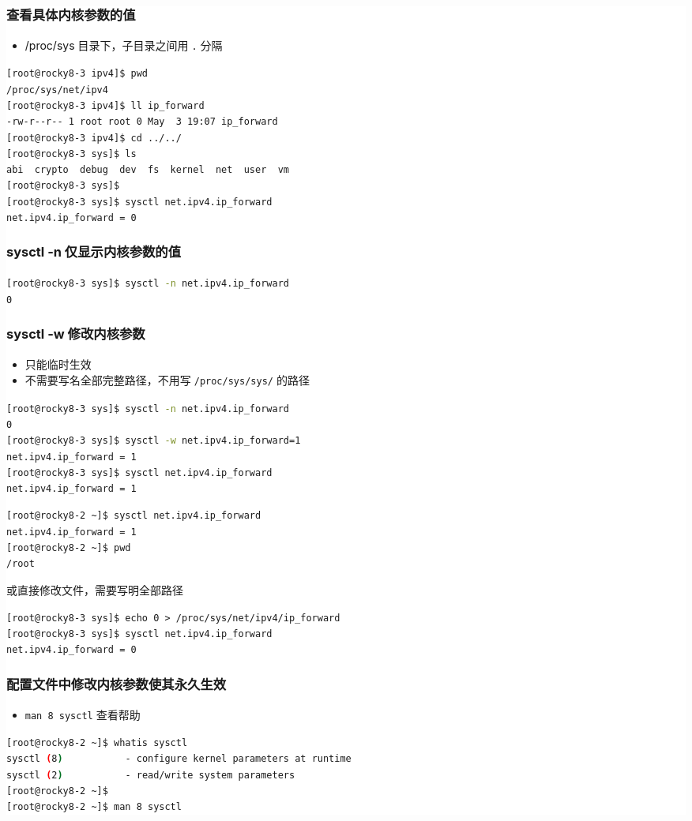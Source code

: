```bash  
```  
  
### 查看具体内核参数的值  
- /proc/sys 目录下，子目录之间用 `.` 分隔  
```bash  
[root@rocky8-3 ipv4]$ pwd  
/proc/sys/net/ipv4  
[root@rocky8-3 ipv4]$ ll ip_forward  
-rw-r--r-- 1 root root 0 May  3 19:07 ip_forward  
[root@rocky8-3 ipv4]$ cd ../../  
[root@rocky8-3 sys]$ ls  
abi  crypto  debug  dev  fs  kernel  net  user  vm  
[root@rocky8-3 sys]$  
[root@rocky8-3 sys]$ sysctl net.ipv4.ip_forward  
net.ipv4.ip_forward = 0  
```  
### sysctl -n 仅显示内核参数的值  
```bash  
[root@rocky8-3 sys]$ sysctl -n net.ipv4.ip_forward  
0  
```  
  
### sysctl -w 修改内核参数  
- 只能临时生效  
- 不需要写名全部完整路径，不用写 `/proc/sys/sys/` 的路径  
  
```bash  
[root@rocky8-3 sys]$ sysctl -n net.ipv4.ip_forward  
0  
[root@rocky8-3 sys]$ sysctl -w net.ipv4.ip_forward=1  
net.ipv4.ip_forward = 1  
[root@rocky8-3 sys]$ sysctl net.ipv4.ip_forward  
net.ipv4.ip_forward = 1  
```  
```bash  
[root@rocky8-2 ~]$ sysctl net.ipv4.ip_forward  
net.ipv4.ip_forward = 1  
[root@rocky8-2 ~]$ pwd  
/root  
```  
  
或直接修改文件，需要写明全部路径  
  
```  
[root@rocky8-3 sys]$ echo 0 > /proc/sys/net/ipv4/ip_forward  
[root@rocky8-3 sys]$ sysctl net.ipv4.ip_forward  
net.ipv4.ip_forward = 0  
```  
  
### 配置文件中修改内核参数使其永久生效  
  
- `man 8 sysctl` 查看帮助  
```bash  
[root@rocky8-2 ~]$ whatis sysctl  
sysctl (8)           - configure kernel parameters at runtime  
sysctl (2)           - read/write system parameters  
[root@rocky8-2 ~]$  
[root@rocky8-2 ~]$ man 8 sysctl  
```  
  